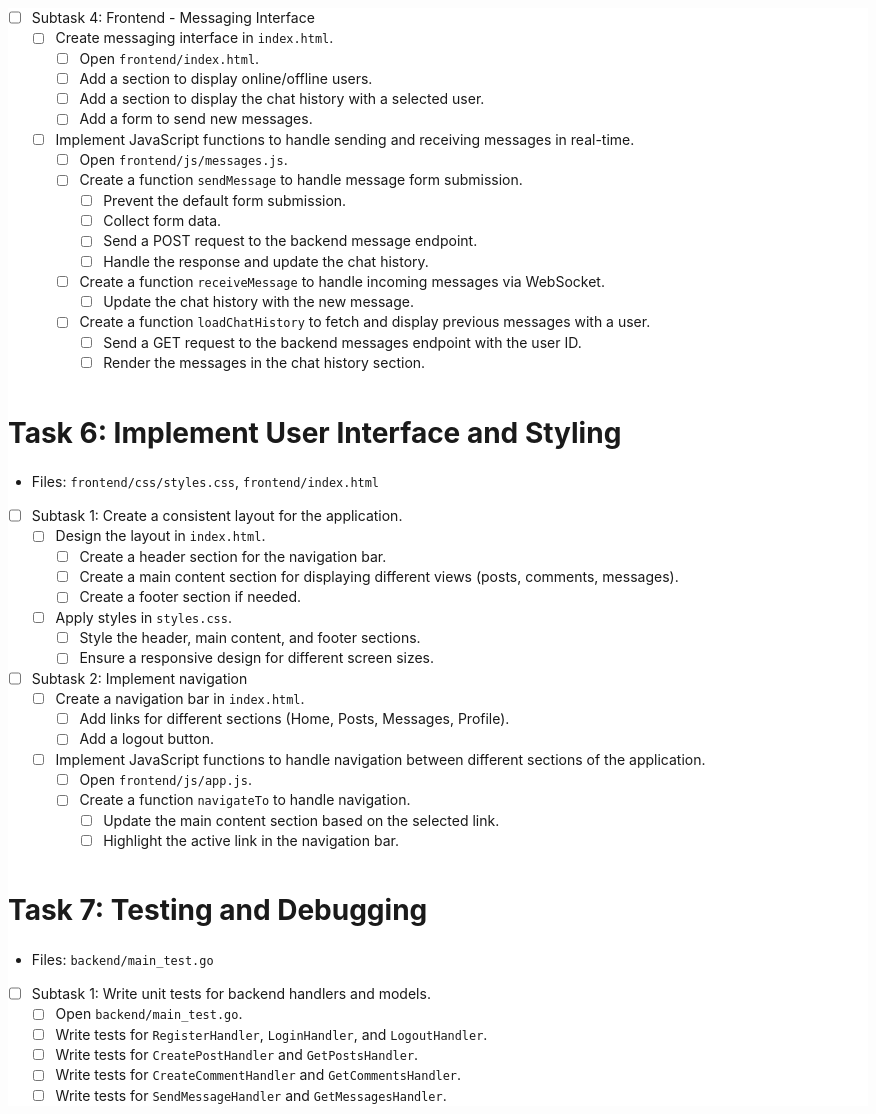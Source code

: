 - [ ] Subtask 4: Frontend - Messaging Interface
    - [ ] Create messaging interface in `index.html`.
        - [ ] Open `frontend/index.html`.
        - [ ] Add a section to display online/offline users.
        - [ ] Add a section to display the chat history with a selected user.
        - [ ] Add a form to send new messages.
    - [ ] Implement JavaScript functions to handle sending and receiving messages in real-time.
        - [ ] Open `frontend/js/messages.js`.
        - [ ] Create a function `sendMessage` to handle message form submission.
            - [ ] Prevent the default form submission.
            - [ ] Collect form data.
            - [ ] Send a POST request to the backend message endpoint.
            - [ ] Handle the response and update the chat history.
        - [ ] Create a function `receiveMessage` to handle incoming messages via WebSocket.
            - [ ] Update the chat history with the new message.
        - [ ] Create a function `loadChatHistory` to fetch and display previous messages with a user.
            - [ ] Send a GET request to the backend messages endpoint with the user ID.
            - [ ] Render the messages in the chat history section.

# Task 6: Implement User Interface and Styling
- Files: `frontend/css/styles.css`, `frontend/index.html`

- [ ] Subtask 1: Create a consistent layout for the application.
    - [ ] Design the layout in `index.html`.
        - [ ] Create a header section for the navigation bar.
        - [ ] Create a main content section for displaying different views (posts, comments, messages).
        - [ ] Create a footer section if needed.
    - [ ] Apply styles in `styles.css`.
        - [ ] Style the header, main content, and footer sections.
        - [ ] Ensure a responsive design for different screen sizes.

- [ ] Subtask 2: Implement navigation
    - [ ] Create a navigation bar in `index.html`.
        - [ ] Add links for different sections (Home, Posts, Messages, Profile).
        - [ ] Add a logout button.
    - [ ] Implement JavaScript functions to handle navigation between different sections of the application.
        - [ ] Open `frontend/js/app.js`.
        - [ ] Create a function `navigateTo` to handle navigation.
            - [ ] Update the main content section based on the selected link.
            - [ ] Highlight the active link in the navigation bar.

# Task 7: Testing and Debugging
- Files: `backend/main_test.go`

- [ ] Subtask 1: Write unit tests for backend handlers and models.
    - [ ] Open `backend/main_test.go`.
    - [ ] Write tests for `RegisterHandler`, `LoginHandler`, and `LogoutHandler`.
    - [ ] Write tests for `CreatePostHandler` and `GetPostsHandler`.
    - [ ] Write tests for `CreateCommentHandler` and `GetCommentsHandler`.
    - [ ] Write tests for `SendMessageHandler` and `GetMessagesHandler`.
